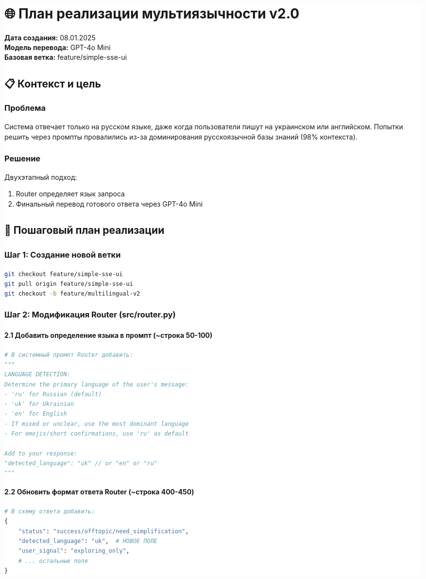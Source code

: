# 🌐 План реализации мультиязычности v2.0
**Дата создания:** 08.01.2025  
**Модель перевода:** GPT-4o Mini  
**Базовая ветка:** feature/simple-sse-ui

## 📋 Контекст и цель

### Проблема
Система отвечает только на русском языке, даже когда пользователи пишут на украинском или английском. Попытки решить через промпты провалились из-за доминирования русскоязычной базы знаний (98% контекста).

### Решение
Двухэтапный подход:
1. Router определяет язык запроса
2. Финальный перевод готового ответа через GPT-4o Mini

## 🚀 Пошаговый план реализации

### Шаг 1: Создание новой ветки
```bash
git checkout feature/simple-sse-ui
git pull origin feature/simple-sse-ui
git checkout -b feature/multilingual-v2
```

### Шаг 2: Модификация Router (src/router.py)

#### 2.1 Добавить определение языка в промпт (~строка 50-100)
```python
# В системный промпт Router добавить:
"""
LANGUAGE DETECTION:
Determine the primary language of the user's message:
- 'ru' for Russian (default)
- 'uk' for Ukrainian
- 'en' for English
- If mixed or unclear, use the most dominant language
- For emojis/short confirmations, use 'ru' as default

Add to your response:
"detected_language": "uk" // or "en" or "ru"
"""
```

#### 2.2 Обновить формат ответа Router (~строка 400-450)
```python
# В схему ответа добавить:
{
    "status": "success/offtopic/need_simplification",
    "detected_language": "uk",  # НОВОЕ ПОЛЕ
    "user_signal": "exploring_only",
    # ... остальные поля
}
```
